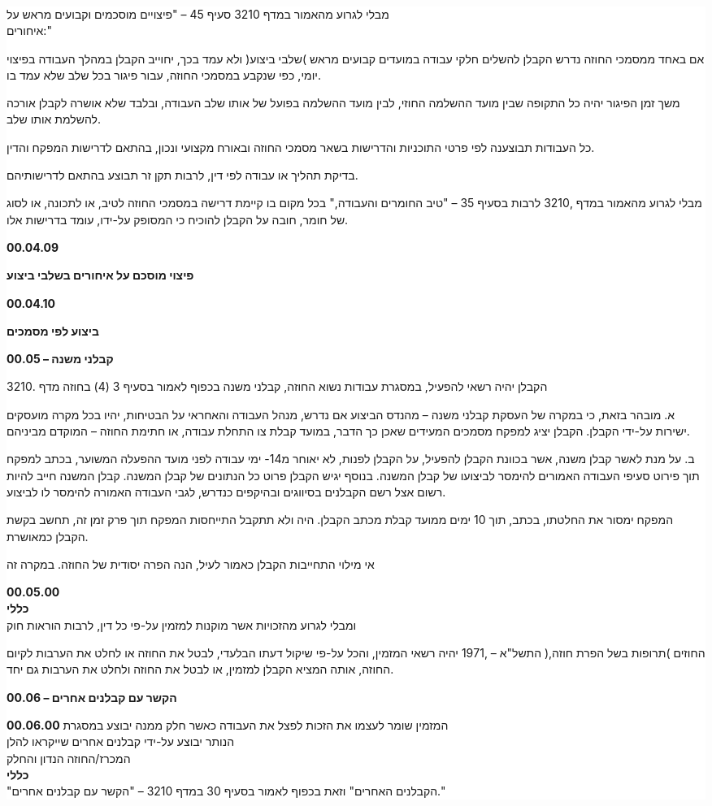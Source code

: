 מבלי לגרוע מהאמור במדף 3210 סעיף 45 – "פיצויים מוסכמים וקבועים מראש על  
איחורים:"

אם באחד ממסמכי החוזה נדרש הקבלן להשלים חלקי עבודה במועדים קבועים מראש )שלבי ביצוע( ולא עמד בכך, יחוייב הקבלן במהלך העבודה בפיצוי יומי, כפי שנקבע במסמכי החוזה, עבור פיגור בכל שלב שלא עמד בו.

משך זמן הפיגור יהיה כל התקופה שבין מועד ההשלמה החוזי, לבין מועד ההשלמה בפועל של אותו שלב העבודה, ובלבד שלא אושרה לקבלן אורכה להשלמת אותו שלב.

כל העבודות תבוצענה לפי פרטי התוכניות והדרישות בשאר מסמכי החוזה ובאורח מקצועי ונכון, בהתאם לדרישות המפקח והדין.

בדיקת תהליך או עבודה לפי דין, לרבות תקן זר תבוצע בהתאם לדרישותיהם.

מבלי לגרוע מהאמור במדף ,3210 לרבות בסעיף 35 – "טיב החומרים והעבודה," בכל מקום בו קיימת דרישה במסמכי החוזה לטיב, או לתכונה, או לסוג של חומר, חובה על הקבלן להוכיח כי המסופק על\-ידו, עומד בדרישות אלו.

**00.04.09**

 **פיצוי מוסכם על איחורים בשלבי ביצוע**

**00.04.10**

**ביצוע לפי מסמכים**

**00.05 – קבלני משנה**

הקבלן יהיה רשאי להפעיל, במסגרת עבודות נשוא החוזה, קבלני משנה בכפוף לאמור בסעיף 3 (4) בחוזה מדף .3210

א. מובהר בזאת, כי במקרה של העסקת קבלני משנה – מהנדס הביצוע אם נדרש, מנהל העבודה והאחראי על הבטיחות, יהיו בכל מקרה מועסקים ישירות על\-ידי הקבלן. הקבלן יציג למפקח מסמכים המעידים שאכן כך הדבר, במועד קבלת צו התחלת עבודה, או חתימת החוזה – המוקדם מביניהם.

ב. על מנת לאשר קבלן משנה, אשר בכוונת הקבלן להפעיל, על הקבלן לפנות, לא יאוחר מ14- ימי עבודה לפני מועד ההפעלה המשוער, בכתב למפקח תוך פירוט סעיפי העבודה האמורים להימסר לביצועו של קבלן המשנה. בנוסף יגיש הקבלן פרוט כל הנתונים של קבלן המשנה. קבלן המשנה חייב להיות רשום אצל רשם הקבלנים בסיווגים ובהיקפים כנדרש, לגבי העבודה האמורה להימסר לו לביצוע.

המפקח ימסור את החלטתו, בכתב, תוך 10 ימים ממועד קבלת מכתב הקבלן. היה ולא תתקבל התייחסות המפקח תוך פרק זמן זה, תחשב בקשת הקבלן כמאושרת.

אי מילוי התחייבות הקבלן כאמור לעיל, הנה הפרה יסודית של החוזה. במקרה זה

**00.05.00**  
**כללי**  
ומבלי לגרוע מהזכויות אשר מוקנות למזמין על\-פי כל דין, לרבות הוראות חוק

החוזים )תרופות בשל הפרת חוזה,( התשל"א – ,1971 יהיה רשאי המזמין, והכל על\-פי שיקול דעתו הבלעדי, לבטל את החוזה או לחלט את הערבות לקיום החוזה, אותה המציא הקבלן למזמין, או לבטל את החוזה ולחלט את הערבות גם יחד.

**00.06 – הקשר עם קבלנים אחרים**

**00.06.00**    המזמין שומר לעצמו את הזכות לפצל את העבודה כאשר חלק ממנה יבוצע במסגרת  
הנותר יבוצע על\-ידי קבלנים אחרים שייקראו להלן  
המכרז/החוזה הנדון והחלק  
**כללי**  
"הקבלנים האחרים" וזאת בכפוף לאמור בסעיף 30 במדף 3210 – "הקשר עם קבלנים אחרים."
